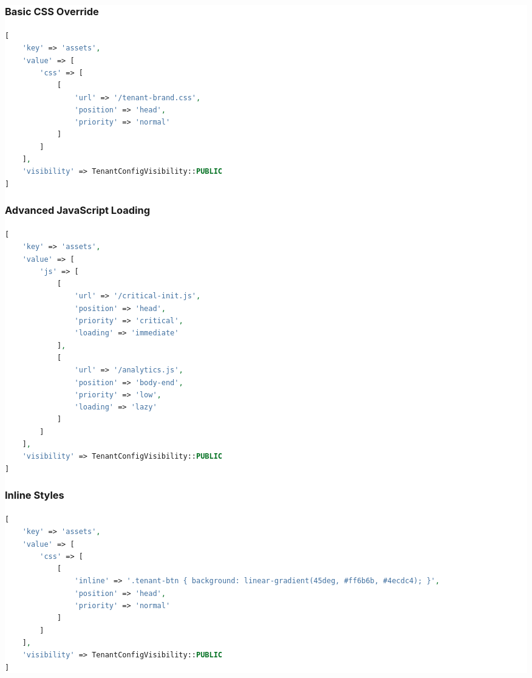 ### Basic CSS Override

```php
[
    'key' => 'assets',
    'value' => [
        'css' => [
            [
                'url' => '/tenant-brand.css',
                'position' => 'head',
                'priority' => 'normal'
            ]
        ]
    ],
    'visibility' => TenantConfigVisibility::PUBLIC
]
```

### Advanced JavaScript Loading

```php
[
    'key' => 'assets', 
    'value' => [
        'js' => [
            [
                'url' => '/critical-init.js',
                'position' => 'head',
                'priority' => 'critical',
                'loading' => 'immediate'
            ],
            [
                'url' => '/analytics.js',
                'position' => 'body-end', 
                'priority' => 'low',
                'loading' => 'lazy'
            ]
        ]
    ],
    'visibility' => TenantConfigVisibility::PUBLIC
]
```

### Inline Styles

```php
[
    'key' => 'assets',
    'value' => [
        'css' => [
            [
                'inline' => '.tenant-btn { background: linear-gradient(45deg, #ff6b6b, #4ecdc4); }',
                'position' => 'head',
                'priority' => 'normal'
            ]
        ]
    ],
    'visibility' => TenantConfigVisibility::PUBLIC
]
```
